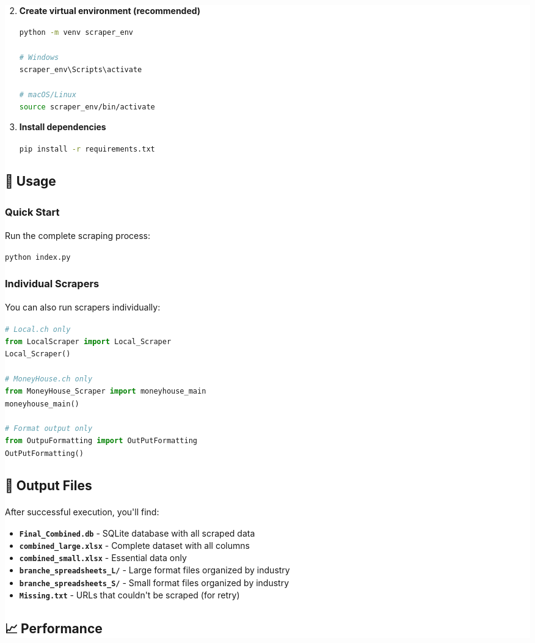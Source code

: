 2. **Create virtual environment (recommended)**
   ```bash
   python -m venv scraper_env
   
   # Windows
   scraper_env\Scripts\activate
   
   # macOS/Linux
   source scraper_env/bin/activate
   ```

3. **Install dependencies**
   ```bash
   pip install -r requirements.txt
   ```

## 🚀 Usage

### Quick Start
Run the complete scraping process:
```bash
python index.py
```

### Individual Scrapers
You can also run scrapers individually:

```python
# Local.ch only
from LocalScraper import Local_Scraper
Local_Scraper()

# MoneyHouse.ch only
from MoneyHouse_Scraper import moneyhouse_main
moneyhouse_main()

# Format output only
from OutpuFormatting import OutPutFormatting
OutPutFormatting()
```

## 📁 Output Files

After successful execution, you'll find:

- **`Final_Combined.db`** - SQLite database with all scraped data
- **`combined_large.xlsx`** - Complete dataset with all columns
- **`combined_small.xlsx`** - Essential data only
- **`branche_spreadsheets_L/`** - Large format files organized by industry
- **`branche_spreadsheets_S/`** - Small format files organized by industry
- **`Missing.txt`** - URLs that couldn't be scraped (for retry)

## 📈 Performance
